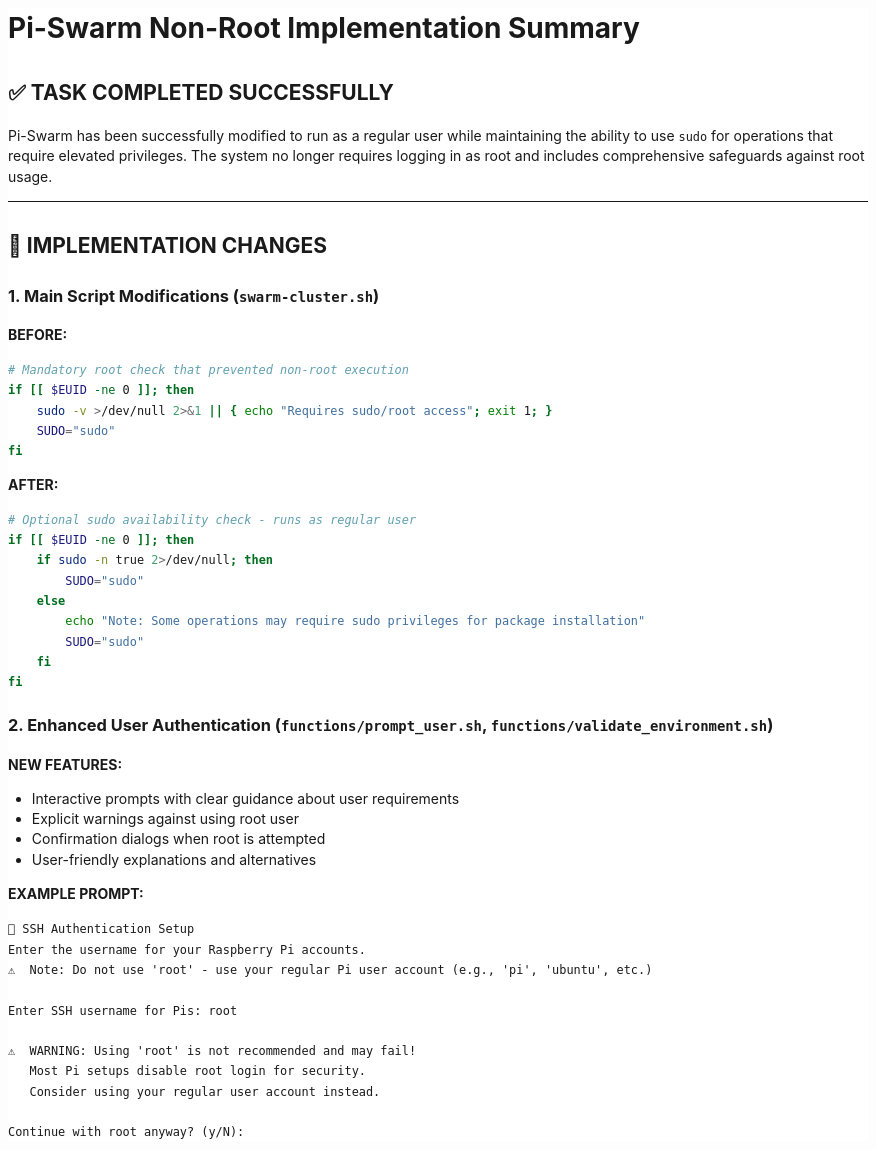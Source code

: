 # Pi-Swarm Non-Root Implementation Summary

## ✅ TASK COMPLETED SUCCESSFULLY

Pi-Swarm has been successfully modified to run as a regular user while maintaining the ability to use `sudo` for operations that require elevated privileges. The system no longer requires logging in as root and includes comprehensive safeguards against root usage.

---

## 🔧 IMPLEMENTATION CHANGES

### 1. **Main Script Modifications** (`swarm-cluster.sh`)

**BEFORE:**
```bash
# Mandatory root check that prevented non-root execution
if [[ $EUID -ne 0 ]]; then
    sudo -v >/dev/null 2>&1 || { echo "Requires sudo/root access"; exit 1; }
    SUDO="sudo"
fi
```

**AFTER:**
```bash
# Optional sudo availability check - runs as regular user
if [[ $EUID -ne 0 ]]; then
    if sudo -n true 2>/dev/null; then
        SUDO="sudo"
    else
        echo "Note: Some operations may require sudo privileges for package installation"
        SUDO="sudo"
    fi
fi
```

### 2. **Enhanced User Authentication** (`functions/prompt_user.sh`, `functions/validate_environment.sh`)

**NEW FEATURES:**
- Interactive prompts with clear guidance about user requirements
- Explicit warnings against using root user
- Confirmation dialogs when root is attempted
- User-friendly explanations and alternatives

**EXAMPLE PROMPT:**
```
🔐 SSH Authentication Setup
Enter the username for your Raspberry Pi accounts.
⚠️  Note: Do not use 'root' - use your regular Pi user account (e.g., 'pi', 'ubuntu', etc.)

Enter SSH username for Pis: root

⚠️  WARNING: Using 'root' is not recommended and may fail!
   Most Pi setups disable root login for security.
   Consider using your regular user account instead.

Continue with root anyway? (y/N):
```

